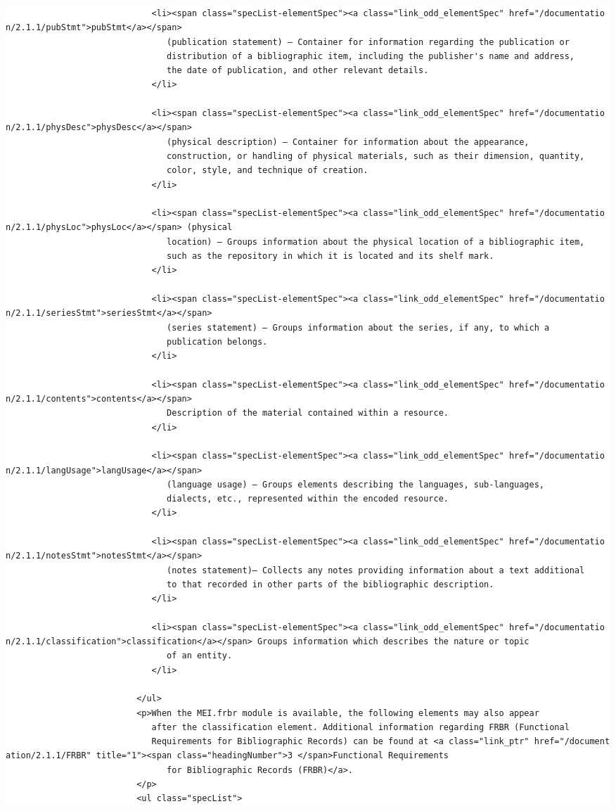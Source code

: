                                  <li><span class="specList-elementSpec"><a class="link_odd_elementSpec" href="/documentation/2.1.1/pubStmt">pubStmt</a></span>
                                    (publication statement) – Container for information regarding the publication or
                                    distribution of a bibliographic item, including the publisher's name and address,
                                    the date of publication, and other relevant details.
                                 </li>
                                 
                                 <li><span class="specList-elementSpec"><a class="link_odd_elementSpec" href="/documentation/2.1.1/physDesc">physDesc</a></span>
                                    (physical description) – Container for information about the appearance,
                                    construction, or handling of physical materials, such as their dimension, quantity,
                                    color, style, and technique of creation.
                                 </li>
                                 
                                 <li><span class="specList-elementSpec"><a class="link_odd_elementSpec" href="/documentation/2.1.1/physLoc">physLoc</a></span> (physical
                                    location) – Groups information about the physical location of a bibliographic item,
                                    such as the repository in which it is located and its shelf mark.
                                 </li>
                                 
                                 <li><span class="specList-elementSpec"><a class="link_odd_elementSpec" href="/documentation/2.1.1/seriesStmt">seriesStmt</a></span>
                                    (series statement) – Groups information about the series, if any, to which a
                                    publication belongs.
                                 </li>
                                 
                                 <li><span class="specList-elementSpec"><a class="link_odd_elementSpec" href="/documentation/2.1.1/contents">contents</a></span>
                                    Description of the material contained within a resource.
                                 </li>
                                 
                                 <li><span class="specList-elementSpec"><a class="link_odd_elementSpec" href="/documentation/2.1.1/langUsage">langUsage</a></span>
                                    (language usage) – Groups elements describing the languages, sub-languages,
                                    dialects, etc., represented within the encoded resource.
                                 </li>
                                 
                                 <li><span class="specList-elementSpec"><a class="link_odd_elementSpec" href="/documentation/2.1.1/notesStmt">notesStmt</a></span>
                                    (notes statement)– Collects any notes providing information about a text additional
                                    to that recorded in other parts of the bibliographic description.
                                 </li>
                                 
                                 <li><span class="specList-elementSpec"><a class="link_odd_elementSpec" href="/documentation/2.1.1/classification">classification</a></span> Groups information which describes the nature or topic
                                    of an entity.
                                 </li>
                                 
                              </ul>
                              <p>When the MEI.frbr module is available, the following elements may also appear
                                 after the classification element. Additional information regarding FRBR (Functional
                                 Requirements for Bibliographic Records) can be found at <a class="link_ptr" href="/documentation/2.1.1/FRBR" title="1"><span class="headingNumber">3 </span>Functional Requirements
                                    for Bibliographic Records (FRBR)</a>.
                              </p>
                              <ul class="specList">
                                 